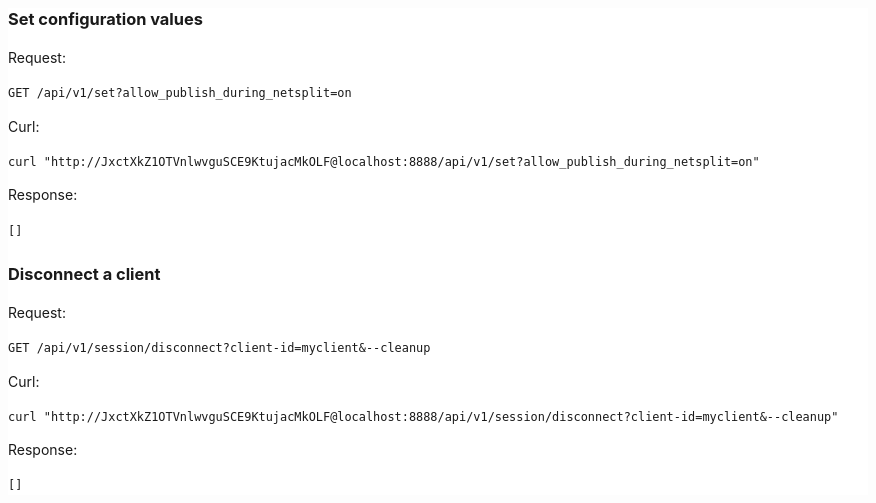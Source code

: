 ### Set configuration values

Request:

```text
GET /api/v1/set?allow_publish_during_netsplit=on
```

Curl:

```text
curl "http://JxctXkZ1OTVnlwvguSCE9KtujacMkOLF@localhost:8888/api/v1/set?allow_publish_during_netsplit=on"
```

Response:

```javascript
[]
```

### Disconnect a client

Request:

```text
GET /api/v1/session/disconnect?client-id=myclient&--cleanup
```

Curl:

```text
curl "http://JxctXkZ1OTVnlwvguSCE9KtujacMkOLF@localhost:8888/api/v1/session/disconnect?client-id=myclient&--cleanup"
```

Response:

```javascript
[]
```

